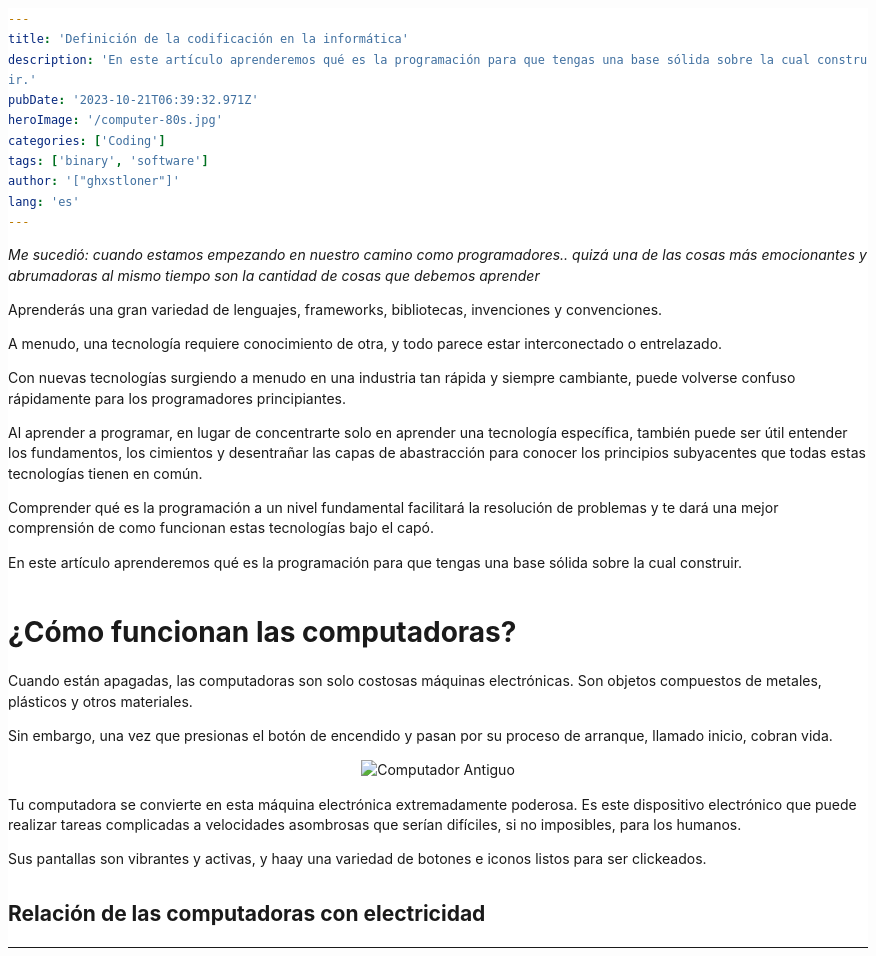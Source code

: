 ```yaml
---
title: 'Definición de la codificación en la informática'
description: 'En este artículo aprenderemos qué es la programación para que tengas una base sólida sobre la cual construir.'
pubDate: '2023-10-21T06:39:32.971Z'
heroImage: '/computer-80s.jpg'
categories: ['Coding']
tags: ['binary', 'software']
author: '["ghxstloner"]'
lang: 'es'
---
```


_Me sucedió: cuando estamos empezando en nuestro camino como programadores.. quizá una de las cosas más emocionantes y abrumadoras al mismo tiempo son la cantidad de cosas que debemos aprender_

Aprenderás una gran variedad de lenguajes, frameworks, bibliotecas, invenciones y convenciones.

A menudo, una tecnología requiere conocimiento de otra, y todo parece estar interconectado o entrelazado.

Con nuevas tecnologías surgiendo a menudo en una industria tan rápida y siempre cambiante, puede volverse confuso rápidamente para los programadores principiantes.

Al aprender a programar, en lugar de concentrarte solo en aprender una tecnología específica, también puede ser útil entender los fundamentos, los cimientos y desentrañar las capas de abastracción para conocer los principios subyacentes que todas estas tecnologías tienen en común.

Comprender qué es la programación a un nivel fundamental facilitará la resolución de problemas y te dará una mejor comprensión de como funcionan estas tecnologías bajo el capó.

En este artículo aprenderemos qué es la programación para que tengas una base sólida sobre la cual construir.

# ¿Cómo funcionan las computadoras?

Cuando están apagadas, las computadoras son solo costosas máquinas electrónicas. Son objetos compuestos de metales, plásticos y otros materiales.

Sin embargo, una vez que presionas el botón de encendido y pasan por su proceso de arranque, llamado inicio, cobran vida.

<p align="center">
  <img src="/computador-viejo1.jpg" alt="Computador Antiguo"/>
</p>

Tu computadora se convierte en esta máquina electrónica extremadamente poderosa. Es este dispositivo electrónico que puede realizar tareas complicadas a velocidades asombrosas que serían difíciles, si no imposibles, para los humanos.

Sus pantallas son vibrantes y activas, y haay una variedad de botones e iconos listos para ser clickeados.

## Relación de las computadoras con electricidad

---